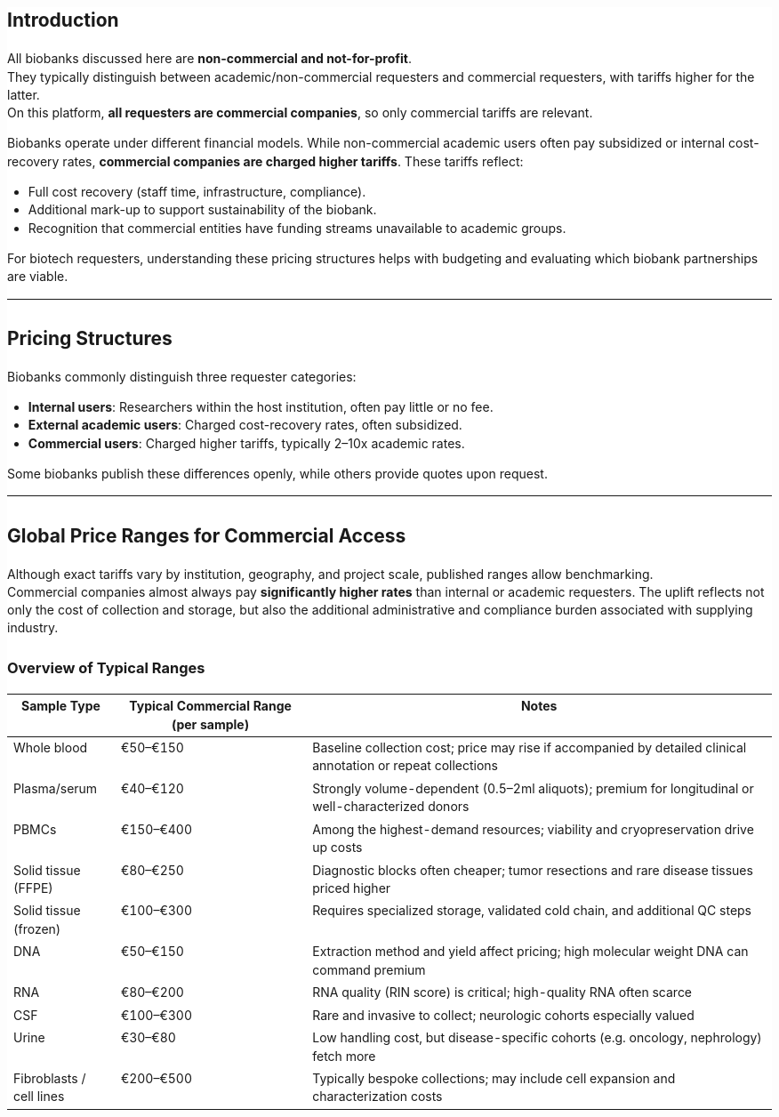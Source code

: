 
## Introduction
All biobanks discussed here are **non-commercial and not-for-profit**.  
They typically distinguish between academic/non-commercial requesters and commercial requesters, with tariffs higher for the latter.  
On this platform, **all requesters are commercial companies**, so only commercial tariffs are relevant.  

Biobanks operate under different financial models. While non-commercial academic users often pay subsidized or internal cost-recovery rates, **commercial companies are charged higher tariffs**. These tariffs reflect:
- Full cost recovery (staff time, infrastructure, compliance).
- Additional mark-up to support sustainability of the biobank.
- Recognition that commercial entities have funding streams unavailable to academic groups.

For biotech requesters, understanding these pricing structures helps with budgeting and evaluating which biobank partnerships are viable.

---

## Pricing Structures
Biobanks commonly distinguish three requester categories:
- **Internal users**: Researchers within the host institution, often pay little or no fee.
- **External academic users**: Charged cost-recovery rates, often subsidized.
- **Commercial users**: Charged higher tariffs, typically 2–10x academic rates.

Some biobanks publish these differences openly, while others provide quotes upon request.

---

## Global Price Ranges for Commercial Access

Although exact tariffs vary by institution, geography, and project scale, published ranges allow benchmarking.  
Commercial companies almost always pay **significantly higher rates** than internal or academic requesters. The uplift reflects not only the cost of collection and storage, but also the additional administrative and compliance burden associated with supplying industry.

### Overview of Typical Ranges
| Sample Type | Typical Commercial Range (per sample) | Notes |
|-------------|---------------------------------------|-------|
| Whole blood | €50–€150 | Baseline collection cost; price may rise if accompanied by detailed clinical annotation or repeat collections |
| Plasma/serum | €40–€120 | Strongly volume-dependent (0.5–2ml aliquots); premium for longitudinal or well-characterized donors |
| PBMCs | €150–€400 | Among the highest-demand resources; viability and cryopreservation drive up costs |
| Solid tissue (FFPE) | €80–€250 | Diagnostic blocks often cheaper; tumor resections and rare disease tissues priced higher |
| Solid tissue (frozen) | €100–€300 | Requires specialized storage, validated cold chain, and additional QC steps |
| DNA | €50–€150 | Extraction method and yield affect pricing; high molecular weight DNA can command premium |
| RNA | €80–€200 | RNA quality (RIN score) is critical; high-quality RNA often scarce |
| CSF | €100–€300 | Rare and invasive to collect; neurologic cohorts especially valued |
| Urine | €30–€80 | Low handling cost, but disease-specific cohorts (e.g. oncology, nephrology) fetch more |
| Fibroblasts / cell lines | €200–€500 | Typically bespoke collections; may include cell expansion and characterization costs |
